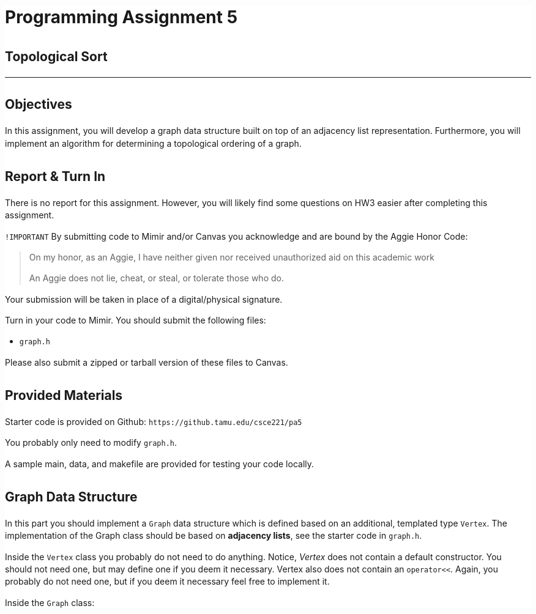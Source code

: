 # Programming Assignment 5

## Topological Sort

---

## Objectives

In this assignment, you will develop a graph data structure built on top of an adjacency list representation. Furthermore, you will implement an algorithm for determining a topological ordering of a graph. 

## Report & Turn In

There is no report for this assignment. However, you will likely find some questions on HW3 easier after completing this assignment.

`!IMPORTANT` By submitting code to Mimir and/or Canvas you acknowledge and are bound by the Aggie Honor Code: 

> On my honor, as an Aggie, I have neither given nor received unauthorized aid on this academic work
>
> An Aggie does not lie, cheat, or steal, or tolerate those who do.

Your submission will be taken in place of a digital/physical signature.

Turn in your code to Mimir. You should submit the following files:

* `graph.h`

Please also submit a zipped or tarball version of these files to Canvas.

## Provided Materials

Starter code is provided on Github: `https://github.tamu.edu/csce221/pa5`

You probably only need to modify `graph.h`.

A sample main, data, and makefile are provided for testing your code locally.

## Graph Data Structure

In this part you should implement a `Graph` data structure which is defined based on an additional, templated type `Vertex`. The implementation of the Graph class should be based on __adjacency lists__, see the starter code in `graph.h`.

Inside the `Vertex` class you probably do not need to do anything. Notice, _Vertex_ does not contain a default constructor. You should not need one, but may define one if you deem it necessary. Vertex also does not contain an `operator<<`. Again, you probably do not need one, but if you deem it necessary feel free to implement it.

Inside the `Graph` class:
